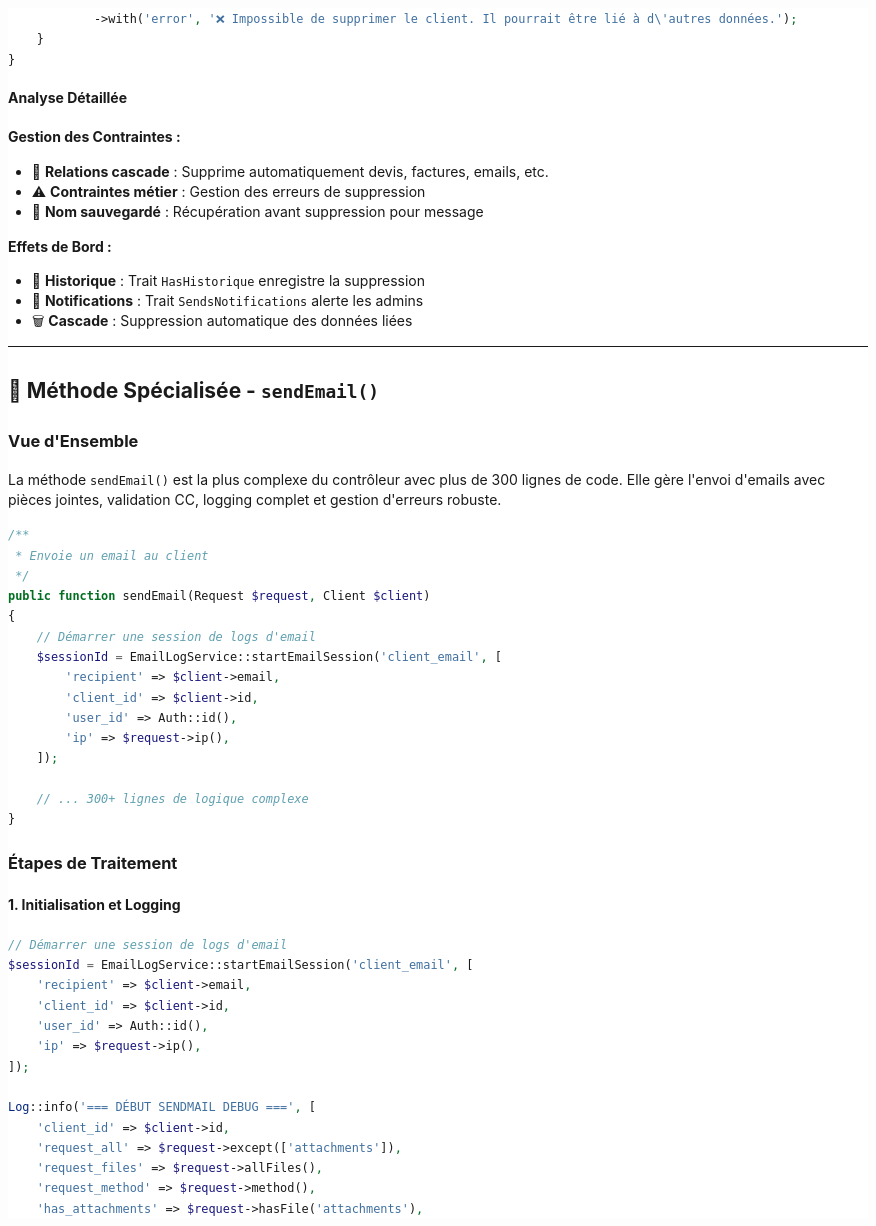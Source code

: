 ```php
            ->with('error', '❌ Impossible de supprimer le client. Il pourrait être lié à d\'autres données.');
    }
}
```

#### **Analyse Détaillée**

**Gestion des Contraintes :**
- 🔗 **Relations cascade** : Supprime automatiquement devis, factures, emails, etc.
- ⚠️ **Contraintes métier** : Gestion des erreurs de suppression
- 💾 **Nom sauvegardé** : Récupération avant suppression pour message

**Effets de Bord :**
- 📝 **Historique** : Trait `HasHistorique` enregistre la suppression
- 🔔 **Notifications** : Trait `SendsNotifications` alerte les admins
- 🗑️ **Cascade** : Suppression automatique des données liées

---

## 📧 Méthode Spécialisée - `sendEmail()`

### **Vue d'Ensemble**

La méthode `sendEmail()` est la plus complexe du contrôleur avec plus de 300 lignes de code. Elle gère l'envoi d'emails avec pièces jointes, validation CC, logging complet et gestion d'erreurs robuste.

```php
/**
 * Envoie un email au client
 */
public function sendEmail(Request $request, Client $client)
{
    // Démarrer une session de logs d'email
    $sessionId = EmailLogService::startEmailSession('client_email', [
        'recipient' => $client->email,
        'client_id' => $client->id,
        'user_id' => Auth::id(),
        'ip' => $request->ip(),
    ]);

    // ... 300+ lignes de logique complexe
}
```

### **Étapes de Traitement**

#### **1. Initialisation et Logging**

```php
// Démarrer une session de logs d'email
$sessionId = EmailLogService::startEmailSession('client_email', [
    'recipient' => $client->email,
    'client_id' => $client->id,
    'user_id' => Auth::id(),
    'ip' => $request->ip(),
]);

Log::info('=== DÉBUT SENDMAIL DEBUG ===', [
    'client_id' => $client->id,
    'request_all' => $request->except(['attachments']),
    'request_files' => $request->allFiles(),
    'request_method' => $request->method(),
    'has_attachments' => $request->hasFile('attachments'),
```